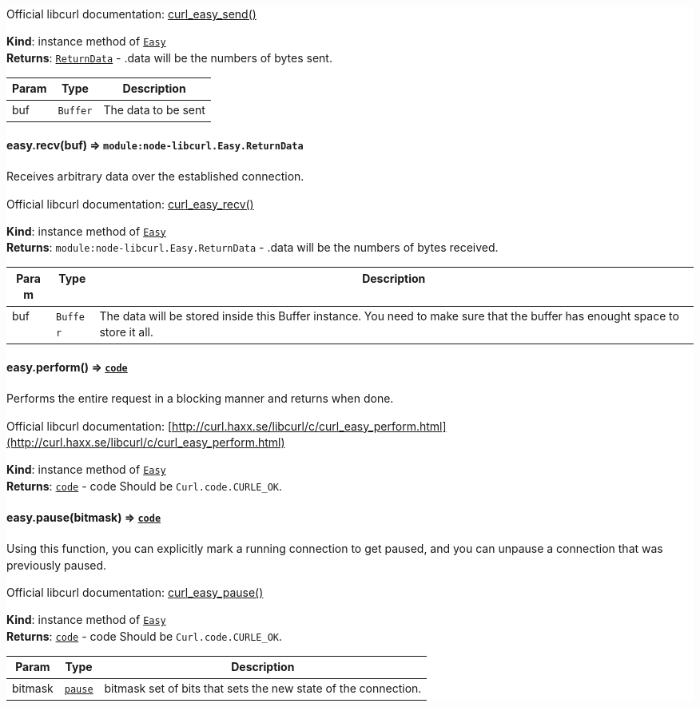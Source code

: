 Official libcurl documentation: [curl_easy_send()](http://curl.haxx.se/libcurl/c/curl_easy_send.html)

**Kind**: instance method of <code>[Easy](#module_node-libcurl.Easy)</code>  
**Returns**: <code>[ReturnData](#module_node-libcurl.Easy..ReturnData)</code> - .data will be the numbers of bytes sent.  

| Param | Type | Description |
| --- | --- | --- |
| buf | <code>Buffer</code> | The data to be sent |

<a name="module_node-libcurl.Easy+recv"></a>
#### easy.recv(buf) ⇒ <code>module:node-libcurl.Easy.ReturnData</code>
Receives arbitrary data over the established connection.

Official libcurl documentation: [curl_easy_recv()](http://curl.haxx.se/libcurl/c/curl_easy_recv.html)

**Kind**: instance method of <code>[Easy](#module_node-libcurl.Easy)</code>  
**Returns**: <code>module:node-libcurl.Easy.ReturnData</code> - .data will be the numbers of bytes received.  

| Param | Type | Description |
| --- | --- | --- |
| buf | <code>Buffer</code> | The data will be stored inside this Buffer instance. You need to make sure that the buffer has enought space to store it all. |

<a name="module_node-libcurl.Easy+perform"></a>
#### easy.perform() ⇒ <code>[code](#module_node-libcurl.Curl.code)</code>
Performs the entire request in a blocking manner and returns when done.

Official libcurl documentation: [http://curl.haxx.se/libcurl/c/curl_easy_perform.html](http://curl.haxx.se/libcurl/c/curl_easy_perform.html)

**Kind**: instance method of <code>[Easy](#module_node-libcurl.Easy)</code>  
**Returns**: <code>[code](#module_node-libcurl.Curl.code)</code> - code Should be <code>Curl.code.CURLE_OK</code>.  
<a name="module_node-libcurl.Easy+pause"></a>
#### easy.pause(bitmask) ⇒ <code>[code](#module_node-libcurl.Curl.code)</code>
Using this function, you can explicitly mark a running connection
to get paused, and you can unpause a connection that was previously paused.

Official libcurl documentation: [curl_easy_pause()](http://curl.haxx.se/libcurl/c/curl_easy_pause.html)

**Kind**: instance method of <code>[Easy](#module_node-libcurl.Easy)</code>  
**Returns**: <code>[code](#module_node-libcurl.Curl.code)</code> - code Should be <code>Curl.code.CURLE_OK</code>.  

| Param | Type | Description |
| --- | --- | --- |
| bitmask | <code>[pause](#module_node-libcurl.Curl.pause)</code> | bitmask set of bits that sets the new state of the connection. |
